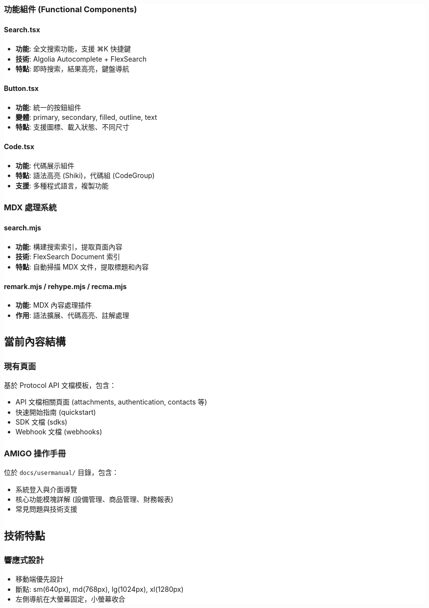 ### 功能組件 (Functional Components)

#### Search.tsx
- **功能**: 全文搜索功能，支援 ⌘K 快捷鍵
- **技術**: Algolia Autocomplete + FlexSearch
- **特點**: 即時搜索，結果高亮，鍵盤導航

#### Button.tsx
- **功能**: 統一的按鈕組件
- **變體**: primary, secondary, filled, outline, text
- **特點**: 支援圖標、載入狀態、不同尺寸

#### Code.tsx
- **功能**: 代碼展示組件
- **特點**: 語法高亮 (Shiki)，代碼組 (CodeGroup)
- **支援**: 多種程式語言，複製功能

### MDX 處理系統

#### search.mjs
- **功能**: 構建搜索索引，提取頁面內容
- **技術**: FlexSearch Document 索引
- **特點**: 自動掃描 MDX 文件，提取標題和內容

#### remark.mjs / rehype.mjs / recma.mjs
- **功能**: MDX 內容處理插件
- **作用**: 語法擴展、代碼高亮、註解處理

## 當前內容結構

### 現有頁面
基於 Protocol API 文檔模板，包含：
- API 文檔相關頁面 (attachments, authentication, contacts 等)
- 快速開始指南 (quickstart)
- SDK 文檔 (sdks)
- Webhook 文檔 (webhooks)

### AMIGO 操作手冊
位於 `docs/usermanual/` 目錄，包含：
- 系統登入與介面導覽
- 核心功能模塊詳解 (設備管理、商品管理、財務報表)
- 常見問題與技術支援

## 技術特點

### 響應式設計
- 移動端優先設計
- 斷點: sm(640px), md(768px), lg(1024px), xl(1280px)
- 左側導航在大螢幕固定，小螢幕收合
